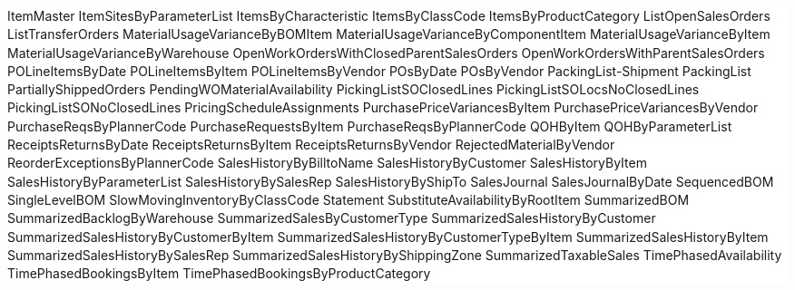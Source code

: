 ItemMaster
ItemSitesByParameterList
ItemsByCharacteristic
ItemsByClassCode
ItemsByProductCategory
ListOpenSalesOrders
ListTransferOrders
MaterialUsageVarianceByBOMItem
MaterialUsageVarianceByComponentItem
MaterialUsageVarianceByItem
MaterialUsageVarianceByWarehouse
OpenWorkOrdersWithClosedParentSalesOrders
OpenWorkOrdersWithParentSalesOrders
POLineItemsByDate
POLineItemsByItem
POLineItemsByVendor
POsByDate
POsByVendor
PackingList-Shipment
PackingList
PartiallyShippedOrders
PendingWOMaterialAvailability
PickingListSOClosedLines
PickingListSOLocsNoClosedLines
PickingListSONoClosedLines
PricingScheduleAssignments
PurchasePriceVariancesByItem
PurchasePriceVariancesByVendor
PurchaseReqsByPlannerCode
PurchaseRequestsByItem
PurchaseReqsByPlannerCode
QOHByItem
QOHByParameterList
ReceiptsReturnsByDate
ReceiptsReturnsByItem
ReceiptsReturnsByVendor
RejectedMaterialByVendor
ReorderExceptionsByPlannerCode
SalesHistoryByBilltoName
SalesHistoryByCustomer
SalesHistoryByItem
SalesHistoryByParameterList
SalesHistoryBySalesRep
SalesHistoryByShipTo
SalesJournal
SalesJournalByDate
SequencedBOM
SingleLevelBOM
SlowMovingInventoryByClassCode
Statement
SubstituteAvailabilityByRootItem
SummarizedBOM
SummarizedBacklogByWarehouse
SummarizedSalesByCustomerType
SummarizedSalesHistoryByCustomer
SummarizedSalesHistoryByCustomerByItem
SummarizedSalesHistoryByCustomerTypeByItem
SummarizedSalesHistoryByItem
SummarizedSalesHistoryBySalesRep
SummarizedSalesHistoryByShippingZone
SummarizedTaxableSales
TimePhasedAvailability
TimePhasedBookingsByItem
TimePhasedBookingsByProductCategory